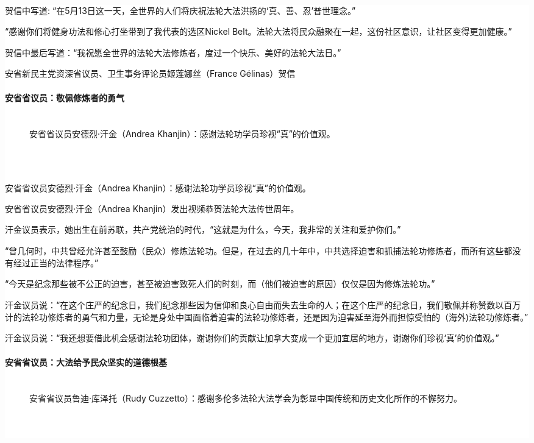   </p>
  <p>
   贺信中写道: “在5月13日这一天，全世界的人们将庆祝法轮大法洪扬的‘真、善、忍’普世理念。”
  </p>
  <p>
   “感谢你们将健身功法和修心打坐带到了我代表的选区Nickel Belt。法轮大法将民众融聚在一起，这份社区意识，让社区变得更加健康。”
  </p>
  <p>
   贺信中最后写道：“我祝愿全世界的法轮大法修炼者，度过一个快乐、美好的法轮大法日。”
  </p>
  <p>
   <ok href="https://i.epochtimes.com/assets/uploads/2021/05/25-MPPGelinas2021.05.13-Falun-Dafa-Greetings.pdf">
    安省新民主党资深省议员、卫生事务评论员姬莲娜丝（France Gélinas）贺信
   </ok>
  </p>
  <h4>
   安省省议员：敬佩修炼者的勇气
  </h4>
  <figure aria-describedby="caption-attachment-12931818" class="wp-caption aligncenter" id="attachment_12931818">
   <img alt="" class="aligncenter wp-image-12931818 size-full" src="https://i.epochtimes.com/assets/uploads/2021/05/id12931818-andrea_khanjin.jpg"/>
   <br/><figcaption class="wp-caption-text" id="caption-attachment-12931818">
    安省省议员安德烈·汗金（Andrea Khanjin）：感谢法轮功学员珍视“真”的价值观。
   </figcaption><br/>
  </figure><br/>
  <p>
   安省省议员安德烈·汗金（Andrea Khanjin）：感谢法轮功学员珍视“真”的价值观。
  </p>
  <p>
   安省省议员安德烈·汗金（Andrea Khanjin）发出视频恭贺法轮大法传世周年。
  </p>
  <p>
  </p>
  <p>
   汗金议员表示，她出生在前苏联，共产党统治的时代，“这就是为什么，今天，我非常的关注和爱护你们。”
  </p>
  <p>
   “曾几何时，中共曾经允许甚至鼓励（民众）修炼法轮功。但是，在过去的几十年中，中共选择迫害和抓捕法轮功修炼者，而所有这些都没有经过正当的法律程序。”
  </p>
  <p>
   “今天是纪念那些被不公正的迫害，甚至被迫害致死人们的时刻，而（他们被迫害的原因）仅仅是因为修炼法轮功。”
  </p>
  <p>
   汗金议员说：“在这个庄严的纪念日，我们纪念那些因为信仰和良心自由而失去生命的人；在这个庄严的纪念日，我们敬佩并称赞数以百万计的法轮功修炼者的勇气和力量，无论是身处中国面临着迫害的法轮功修炼者，还是因为迫害延至海外而担惊受怕的（海外)法轮功修炼者。”
  </p>
  <p>
   汗金议员说：“我还想要借此机会感谢法轮功团体，谢谢你们的贡献让加拿大变成一个更加宜居的地方，谢谢你们珍视‘真’的价值观。”
  </p>
  <h4>
   安省省议员：大法给予民众坚实的道德根基
  </h4>
  <figure aria-describedby="caption-attachment-12931841" class="wp-caption aligncenter" id="attachment_12931841">
   <img alt="" class="aligncenter wp-image-12931841 size-full" src="https://i.epochtimes.com/assets/uploads/2021/05/id12931841-rudy_cuzzetto.jpg"/>
   <br/><figcaption class="wp-caption-text" id="caption-attachment-12931841">
    安省省议员鲁迪·库泽托（Rudy Cuzzetto）：感谢多伦多法轮大法学会为彰显中国传统和历史文化所作的不懈努力。
   </figcaption><br/>
  </figure><br/>
  <p>